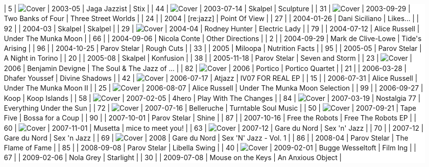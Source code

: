 | 5 | ![Cover](https://i.discogs.com/FjFR6LgETMOmVAYlTHREaLyRQghnGEYUC6DW5pKoH8k/rs:fit/g:sm/q:40/h:150/w:150/czM6Ly9kaXNjb2dz/LWRhdGFiYXNlLWlt/YWdlcy9SLTE0MDgx/Ni0xMzc3MDI0MDE1/LTUwODAuanBlZw.jpeg) | 2003-05 | Jaga Jazzist | Stix |
| 44 | ![Cover](https://i.discogs.com/DsHrgcKCr0Ns2emgQMcbcQLi26xD5EtX32xQrK0HTXQ/rs:fit/g:sm/q:40/h:150/w:150/czM6Ly9kaXNjb2dz/LWRhdGFiYXNlLWlt/YWdlcy9SLTE2NDMz/OS0wMDEuanBn.jpeg) | 2003-07-14 | Skalpel | Sculpture |
| 31 | ![Cover](https://i.discogs.com/d7_hWEpeG1WbxVQvHpK9nSrTwlftFK_Z-jA3Ml91Upg/rs:fit/g:sm/q:40/h:150/w:150/czM6Ly9kaXNjb2dz/LWRhdGFiYXNlLWlt/YWdlcy9SLTIyNjg4/NC0xNjE2MjkzMzA2/LTEyMDYuanBlZw.jpeg) | 2003-09-29 | Two Banks of Four | Three Street Worlds |
| 24 |  | 2004 | [re:jazz] | Point Of View |
| 27 |  | 2004-01-26 | Dani Siciliano | Likes... |
| 92 |  | 2004-03 | Skalpel | Skalpel |
| 29 | ![Cover](https://i.discogs.com/ehrjO4kzLLnqxitAD0KGCfQHbQ-grNOrEhDb5NkvPS0/rs:fit/g:sm/q:40/h:150/w:150/czM6Ly9kaXNjb2dz/LWRhdGFiYXNlLWlt/YWdlcy9SLTI1NzYx/NS0xNjEyMTYzMjcx/LTkzNjMubXBv.jpeg) | 2004-04 | Rodney Hunter | Electric Lady |
| 79 |  | 2004-07-12 | Alice Russell | Under The Munka Moon |
| 66 |  | 2004-09-06 | Nicola Conte | Other Directions |
| 2 |  | 2004-09-29 | Mark de Clive-Lowe | Tide's Arising |
| 96 |  | 2004-10-25 | Parov Stelar | Rough Cuts |
| 33 |  | 2005 | Miloopa | Nutrition Facts |
| 95 |  | 2005-05 | Parov Stelar | A Night in Torino |
| 20 |  | 2005-08 | Skalpel | Konfusion |
| 38 |  | 2005-11-18 | Parov Stelar | Seven and Storm |
| 23 | ![Cover](https://i.discogs.com/SJQ-HqEBiWDTLExpaAk8zRnKfQVt_aXoExuvErkYkjE/rs:fit/g:sm/q:40/h:150/w:150/czM6Ly9kaXNjb2dz/LWRhdGFiYXNlLWlt/YWdlcy9SLTcwMjQy/MS0xMTQ5NTI0NDIz/LmpwZWc.jpeg) | 2006 | Benjamin Devigne | The Soul &amp; The Jazz of ... |
| 82 | ![Cover](https://i.discogs.com/ycw9yfiPrfRLed9cXtRyhG2OhD4HgAyZN_BYPuIfOLE/rs:fit/g:sm/q:40/h:150/w:150/czM6Ly9kaXNjb2dz/LWRhdGFiYXNlLWlt/YWdlcy9SLTMzNjE3/MTItMTMyNzM0OTUy/MS5qcGVn.jpeg) | 2006 | Portico | Portico Quartet |
| 21 |  | 2006-03-28 | Dhafer Youssef | Divine Shadows |
| 42 | ![Cover](https://i.discogs.com/vuVQXVtKpJ-NfjVwn16sRyl3G4DQ5PCyqjINY0VpOo4/rs:fit/g:sm/q:40/h:150/w:150/czM6Ly9kaXNjb2dz/LWRhdGFiYXNlLWlt/YWdlcy9SLTczNDY2/NC0xMTUzMjgxOTUz/LmpwZWc.jpeg) | 2006-07-17 | Atjazz | IV07 FOR REAL EP |
| 15 |  | 2006-07-31 | Alice Russell | Under The Munka Moon II |
| 25 | ![Cover](https://i.discogs.com/xRKkMkXQIJG3bLGAIV64KNHDrdfhI-N46vfYFGyM3Yc/rs:fit/g:sm/q:40/h:150/w:150/czM6Ly9kaXNjb2dz/LWRhdGFiYXNlLWlt/YWdlcy9SLTc2OTYy/NC0xMjA1MDMyMTY5/LmpwZWc.jpeg) | 2006-08-07 | Alice Russell | Under The Munka Moon Selection |
| 99 |  | 2006-09-27 | Koop | Koop Islands |
| 58 | ![Cover](https://i.discogs.com/uFt7wqahtud4gDWc7mLJYMXLm4WlqXiHLrD2gEBs4j4/rs:fit/g:sm/q:40/h:150/w:150/czM6Ly9kaXNjb2dz/LWRhdGFiYXNlLWlt/YWdlcy9SLTU5Mjcx/NTItMTQwNjUzNTYz/Mi02NDE2LmpwZWc.jpeg) | 2007-02-05 | 4hero | Play With The Changes |
| 84 | ![Cover](https://i.discogs.com/rz4qS4bPYbITmthBInhe2CwhpFlkWtQPwjj-WrRrUQA/rs:fit/g:sm/q:40/h:150/w:150/czM6Ly9kaXNjb2dz/LWRhdGFiYXNlLWlt/YWdlcy9SLTk1MDI4/MS0xNDU2MDM4MzI3/LTg1ODYuanBlZw.jpeg) | 2007-03-19 | Nostalgia 77 | Everything Under the Sun |
| 72 | ![Cover](https://lastfm.freetls.fastly.net/i/u/34s/534cea2870f648ef9df6076fcd152e3b.png) | 2007-07-16 | Belleruche | Turntable Soul Music |
| 50 | ![Cover](https://i.discogs.com/9ROClz8C46VUxXulyabmjUMNFvUHjEJOEpZf6h5OnO8/rs:fit/g:sm/q:40/h:150/w:150/czM6Ly9kaXNjb2dz/LWRhdGFiYXNlLWlt/YWdlcy9SLTE0MTM0/NzMtMTIyMDA5NTE2/OC5qcGVn.jpeg) | 2007-09-21 | Tape Five | Bossa for a Coup |
| 90 |  | 2007-10-01 | Parov Stelar | Shine |
| 87 |  | 2007-10-16 | Free the Robots | Free The Robots EP |
| 60 | ![Cover](https://i.discogs.com/a3YGK2oHlUWIABNFeTexkGzpihN3oWvkLApfUf4ZaBo/rs:fit/g:sm/q:40/h:150/w:150/czM6Ly9kaXNjb2dz/LWRhdGFiYXNlLWlt/YWdlcy9SLTEyNTEx/MDMtMTIwMzgxNTQ2/Mi5qcGVn.jpeg) | 2007-11-01 | Musetta | mice to meet you! |
| 63 | ![Cover](https://i.discogs.com/6XwfWylh7B3JtEbSZmDJrGgWK7SlVuBLe9UHlBCPuN8/rs:fit/g:sm/q:40/h:150/w:150/czM6Ly9kaXNjb2dz/LWRhdGFiYXNlLWlt/YWdlcy9SLTExNTQ5/MDQtMTE5NjYwMzM5/OC5qcGVn.jpeg) | 2007-12 | Gare du Nord | Sex 'n' Jazz |
| 70 |  | 2007-12 | Gare du Nord | Sex 'n Jazz |
| 69 | ![Cover](https://i.discogs.com/6XwfWylh7B3JtEbSZmDJrGgWK7SlVuBLe9UHlBCPuN8/rs:fit/g:sm/q:40/h:150/w:150/czM6Ly9kaXNjb2dz/LWRhdGFiYXNlLWlt/YWdlcy9SLTExNTQ5/MDQtMTE5NjYwMzM5/OC5qcGVn.jpeg) | 2008 | Gare du Nord | Sex 'N' Jazz - Vol. 1 |
| 86 |  | 2008-04 | Parov Stelar | The Flame of Fame |
| 85 |  | 2008-09-08 | Parov Stelar | Libella Swing |
| 40 | ![Cover](https://i.discogs.com/gr7GqMP6EklfbxZOy5tetOYxEG2vWKetkEmiXljhXZE/rs:fit/g:sm/q:40/h:150/w:150/czM6Ly9kaXNjb2dz/LWRhdGFiYXNlLWlt/YWdlcy9SLTE2NTMz/MjEtMTI1NzE4NjQ5/MS5qcGVn.jpeg) | 2009-02-01 | Bugge Wesseltoft | Film Ing |
| 67 |  | 2009-02-06 | Nola Grey | Starlight |
| 30 |  | 2009-07-08 | Mouse on the Keys | An Anxious Object |